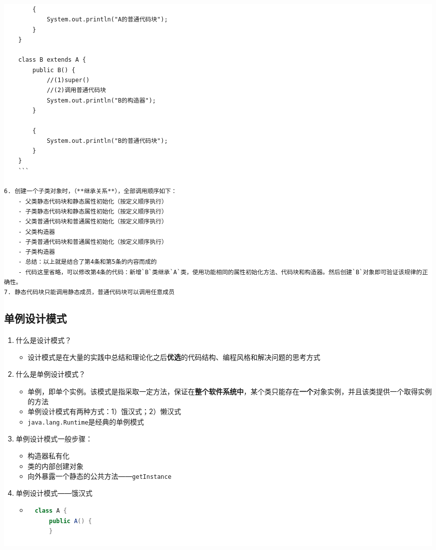 		    {
		        System.out.println("A的普通代码块");
		    }
		}
		
		class B extends A {
		    public B() {
		        //(1)super()
		        //(2)调用普通代码块
		        System.out.println("B的构造器");
		    }
		
		    {
		        System.out.println("B的普通代码块");
		    }
		}
		```

	6. 创建一个子类对象时，（**继承关系**），全部调用顺序如下：
		- 父类静态代码块和静态属性初始化（按定义顺序执行）
		- 子类静态代码块和静态属性初始化（按定义顺序执行）
		- 父类普通代码块和普通属性初始化（按定义顺序执行）
		- 父类构造器
		- 子类普通代码块和普通属性初始化（按定义顺序执行）
		- 子类构造器
		- 总结：以上就是结合了第4条和第5条的内容而成的
		- 代码这里省略，可以修改第4条的代码：新增`B`类继承`A`类，使用功能相同的属性初始化方法、代码块和构造器。然后创建`B`对象即可验证该规律的正确性。
	7. 静态代码块只能调用静态成员，普通代码块可以调用任意成员

	

## 单例设计模式

1. 什么是设计模式？
	- 设计模式是在大量的实践中总结和理论化之后**优选**的代码结构、编程风格和解决问题的思考方式



2. 什么是单例设计模式？
	- 单例，即单个实例。该模式是指采取一定方法，保证在**整个软件系统中**，某个类只能存在**一个**对象实例，并且该类提供一个取得实例的方法
	- 单例设计模式有两种方式：1）饿汉式；2）懒汉式
	- `java.lang.Runtime`是经典的单例模式



3. 单例设计模式一般步骤：
	- 构造器私有化
	- 类的内部创建对象
	- 向外暴露一个静态的公共方法——`getInstance`



4. 单例设计模式——饿汉式

	- ```java
		class A {
		    public A() {
		    }
		